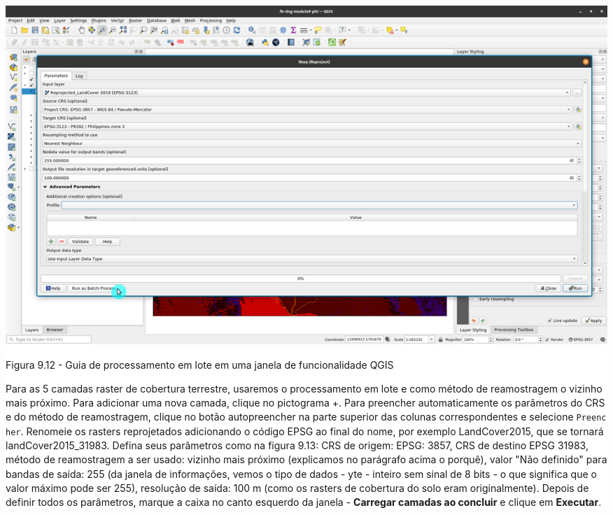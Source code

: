 ![Guia de processamento em lote em uma janela de funcionalidade QGIS](media/fig912.png "Guia de processamento em lote em uma janela de funcionalidade QGIS")

Figura 9.12 - Guia de processamento em lote em uma janela de funcionalidade QGIS


Para as 5 camadas raster de cobertura terrestre, usaremos o processamento em lote e como método de reamostragem o vizinho mais próximo. Para adicionar uma nova camada, clique no pictograma +. Para preencher automaticamente os parâmetros do CRS e do método de reamostragem, clique no botão autopreencher na parte superior das colunas correspondentes e selecione `Preencher`. Renomeie os rasters reprojetados adicionando o código EPSG ao final do nome, por exemplo LandCover2015, que se tornará landCover2015_31983. Defina seus parâmetros como na figura 9.13: CRS de origem: EPSG: 3857, CRS de destino EPSG 31983, método de reamostragem a ser usado: vizinho mais próximo (explicamos no parágrafo acima o porquê), valor "Não definido" para bandas de saída: 255 (da janela de informações, vemos o tipo de dados - yte - inteiro sem sinal de 8 bits - o que significa que o valor máximo pode ser 255), resolução de saída: 100 m (como os rasters de cobertura do solo eram originalmente). Depois de definir todos os parâmetros, marque a caixa no canto esquerdo da janela - **Carregar camadas ao concluir** e clique em **Executar**.

